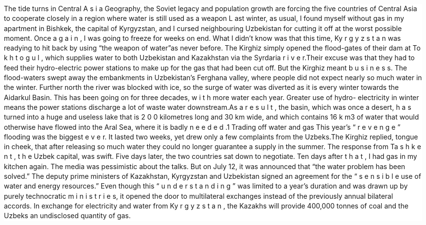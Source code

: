 

The tide turns
in Central A s i a
Geography, the Soviet legacy and population growth are forcing
the five countries of Central Asia to cooperate closely in a region where
water is still used as a weapon
L
ast winter, as usual, I found myself
without gas in my apartment in Bishkek,
the capital of Kyrgyzstan, and I cursed
neighbouring Uzbekistan for cutting it
off at the worst possible moment. Once
a g a i n , I was going to freeze for weeks on end.
What I didn’t know was that this time, Ky r g y z s t a n
was readying to hit back by using “the weapon of
water”as never before.
The Kirghiz simply opened the flood-gates of
their dam at To k h t o g u l , which supplies water to
both Uzbekistan and Kazakhstan via the Syrdaria
r i v e r.Their excuse was that they had to feed their
hydro-electric power stations to make up for the
gas that had been cut off. But the Kirghiz meant
b u s i n e s s. The flood-waters swept away the
embankments in Uzbekistan’s Ferghana valley,
where people did not expect nearly so much water
in the winter. Further north the river was blocked
with ice, so the surge of water was diverted as it is
every winter towards the Aidarkul Basin.
This has been going on for three decades, w i t h
more water each year. Greater use of hydro-
electricity in winter means the power stations
discharge a lot of waste water downstream.As a
r e s u l t , the basin, which was once a desert, h a s
turned into a huge and useless lake that is
2 0 0 kilometres long and 30 km wide, and which
contains 16 k m3 of water that would otherwise
have flowed into the Aral Sea, where it is badly
n e e d e d .1
Trading off
water and gas
This year’s “ r e v e n g e ” flooding was the biggest
e v e r. It lasted two weeks, yet drew only a few
complaints from the Uzbeks.The Kirghiz replied,
tongue in cheek, that after releasing so much
water they could no longer guarantee a supply in
the summer. The response from Ta s h k e n t , t h e
Uzbek capital, was swift. Five days later, the two
countries sat down to negotiate. Ten days after
t h a t , I had gas in my kitchen again.
The media was pessimistic about the talks.
But on July 12, it was announced that “the water
problem has been solved.” The deputy prime
ministers of Kazakhstan, Kyrgyzstan and
Uzbekistan signed an agreement for the “ s e n s i b l e
use of water and energy resources.” Even though
this “ u n d e r s t a n d i n g ” was limited to a year’s
duration and was drawn up by purely technocratic
m i n i s t r i e s, it opened the door to multilateral
exchanges instead of the previously annual
bilateral accords. In exchange for electricity and
water from Ky r g y z s t a n , the Kazakhs will provide
400,000 tonnes of coal and the Uzbeks an
undisclosed quantity of gas.